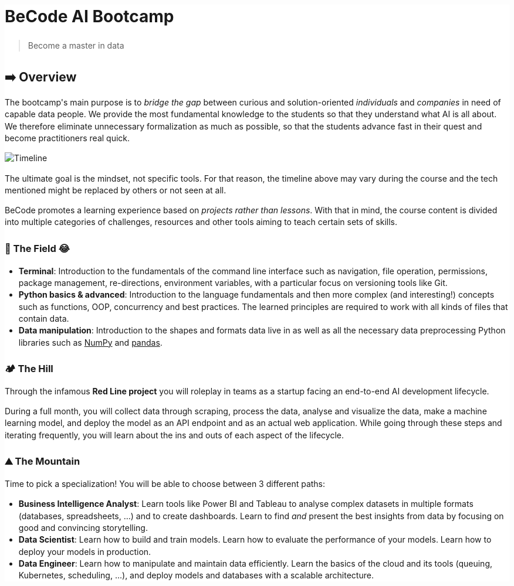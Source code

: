 # BeCode AI Bootcamp

> Become a master in data

## ➡️ Overview

The bootcamp's main purpose is to _bridge the gap_ between curious and solution-oriented _individuals_ and _companies_ in need of capable data people. We provide the most fundamental knowledge to the students so that they understand what AI is all about. We therefore eliminate unnecessary formalization as much as possible, so that the students advance fast in their quest and become practitioners real quick.

![Timeline](timeline.png)

The ultimate goal is the mindset, not specific tools. For that reason, the timeline above may vary during the course and the tech mentioned might be replaced by others or not seen at all.

BeCode promotes a learning experience based on _projects rather than lessons_. With that in mind, the course content is divided into multiple categories of challenges, resources and other tools aiming to teach certain sets of skills.

### 🌱 The Field :joy:

- **Terminal**: Introduction to the fundamentals of the command line interface such as navigation, file operation, permissions, package management, re-directions, environment variables, with a particular focus on versioning tools like Git.
- **Python basics & advanced**: Introduction to the language fundamentals and then more complex (and interesting!) concepts such as functions, OOP, concurrency and best practices. The learned principles are required to work with all kinds of files that contain data.
- **Data manipulation**: Introduction to the shapes and formats data live in as well as all the necessary data preprocessing Python libraries such as [NumPy](https://numpy.org/) and [pandas](https://pandas.pydata.org/).

### 🏕️ The Hill

Through the infamous **Red Line project** you will roleplay in teams as a startup facing an end-to-end AI development lifecycle.

During a full month, you will collect data through scraping, process the data, analyse and visualize the data, make a machine learning model, and deploy the model as an API endpoint and as an actual web application. While going through these steps and iterating frequently, you will learn about the ins and outs of each aspect of the lifecycle.

### ⛰️ The Mountain

Time to pick a specialization! You will be able to choose between 3 different paths:

- **Business Intelligence Analyst**: Learn tools like Power BI and Tableau to analyse complex datasets in multiple formats (databases, spreadsheets, ...) and to create dashboards. Learn to find _and_ present the best insights from data by focusing on good and convincing storytelling.
- **Data Scientist**: Learn how to build and train models. Learn how to evaluate the performance of your models. Learn how to deploy your models in production.
- **Data Engineer**: Learn how to manipulate and maintain data efficiently. Learn the basics of the cloud and its tools (queuing, Kubernetes, scheduling, ...), and deploy models and databases with a scalable architecture.
